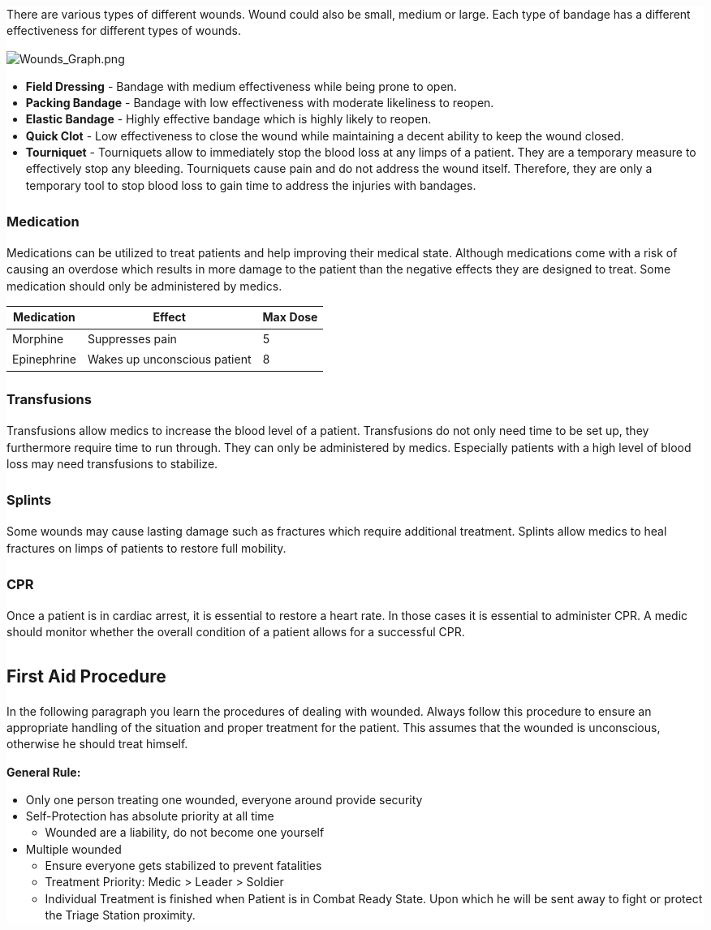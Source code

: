 There are various types of different wounds. Wound could also be small, medium or large. Each type of bandage has a different effectiveness for different types of wounds.

<img src="/wiki/images/Wounds_Graph.png" title="Wounds_Graph.png" alt="Wounds_Graph.png">

- **Field Dressing** - Bandage with medium effectiveness while being prone to open.
- **Packing Bandage** - Bandage with low effectiveness with moderate likeliness to reopen.
- **Elastic Bandage** - Highly effective bandage which is highly likely to reopen.
- **Quick Clot** - Low effectiveness to close the wound while maintaining a decent ability to keep the wound closed.
- **Tourniquet** - Tourniquets allow to immediately stop the blood loss at any limps of a patient. They are a temporary measure to effectively stop any bleeding. Tourniquets cause pain and do not address the wound itself. Therefore, they are only a temporary tool to stop blood loss to gain time to address the injuries with bandages.

### Medication

Medications can be utilized to treat patients and help improving their medical state. Although medications come with a risk of causing an overdose which results in more damage to the patient than the negative effects they are designed to treat. Some medication should only be administered by medics.

| Medication  | Effect                       | Max Dose |
| ----------- | ---------------------------- | -------- |
| Morphine    | Suppresses pain              | 5        |
| Epinephrine | Wakes up unconscious patient | 8        |

### Transfusions

Transfusions allow medics to increase the blood level of a patient. Transfusions do not only need time to be set up, they furthermore require time to run through. They can only be administered by medics. Especially patients with a high level of blood loss may need transfusions to stabilize.

### Splints

Some wounds may cause lasting damage such as fractures which require additional treatment. Splints allow medics to heal fractures on limps of patients to restore full mobility.

### CPR

Once a patient is in cardiac arrest, it is essential to restore a heart rate. In those cases it is essential to administer CPR. A medic should monitor whether the overall condition of a patient allows for a successful CPR.

## First Aid Procedure

In the following paragraph you learn the procedures of dealing with wounded. Always follow this procedure to ensure an appropriate handling of the situation and proper treatment for the patient. This assumes that the wounded is unconscious, otherwise he should treat himself.

**General Rule:**

- Only one person treating one wounded, everyone around provide security
- Self-Protection has absolute priority at all time
  - Wounded are a liability, do not become one yourself
- Multiple wounded
  - Ensure everyone gets stabilized to prevent fatalities
  - Treatment Priority: Medic > Leader > Soldier
  - Individual Treatment is finished when Patient is in Combat Ready State. Upon which he will be sent away to fight or protect the Triage Station proximity.
